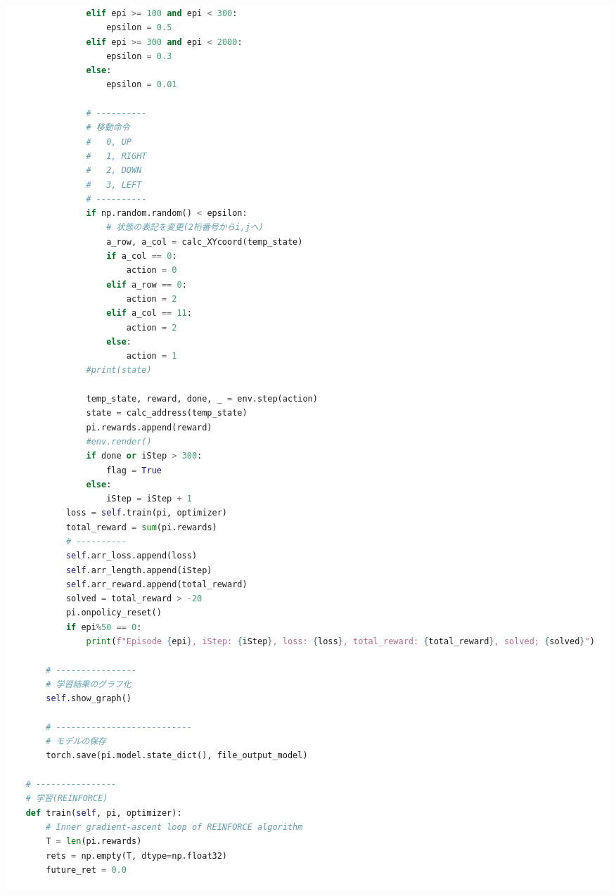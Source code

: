 ```python
                elif epi >= 100 and epi < 300:
                    epsilon = 0.5  
                elif epi >= 300 and epi < 2000:
                    epsilon = 0.3  
                else:
                    epsilon = 0.01              

                # ----------
                # 移動命令
                #	0, UP
                #	1, RIGHT
                #	2, DOWN
                #	3, LEFT
                # ----------
                if np.random.random() < epsilon:
                    # 状態の表記を変更(2桁番号からi,jへ)
                    a_row, a_col = calc_XYcoord(temp_state) 
                    if a_col == 0:
                        action = 0
                    elif a_row == 0:
                        action = 2  
                    elif a_col == 11:
                        action = 2  
                    else:
                        action = 1  
                #print(state)
                
                temp_state, reward, done, _ = env.step(action)
                state = calc_address(temp_state)
                pi.rewards.append(reward)
                #env.render()
                if done or iStep > 300:
                    flag = True
                else:
                    iStep = iStep + 1
            loss = self.train(pi, optimizer)
            total_reward = sum(pi.rewards)
            # ----------
            self.arr_loss.append(loss)
            self.arr_length.append(iStep)
            self.arr_reward.append(total_reward)
            solved = total_reward > -20
            pi.onpolicy_reset()
            if epi%50 == 0:
                print(f"Episode {epi}, iStep: {iStep}, loss: {loss}, total_reward: {total_reward}, solved; {solved}")

        # ----------------
        # 学習結果のグラフ化
        self.show_graph()

        # ---------------------------
        # モデルの保存
        torch.save(pi.model.state_dict(), file_output_model)

    # ----------------
    # 学習(REINFORCE)
    def train(self, pi, optimizer):
        # Inner gradient-ascent loop of REINFORCE algorithm
        T = len(pi.rewards)
        rets = np.empty(T, dtype=np.float32)
        future_ret = 0.0
        
```
